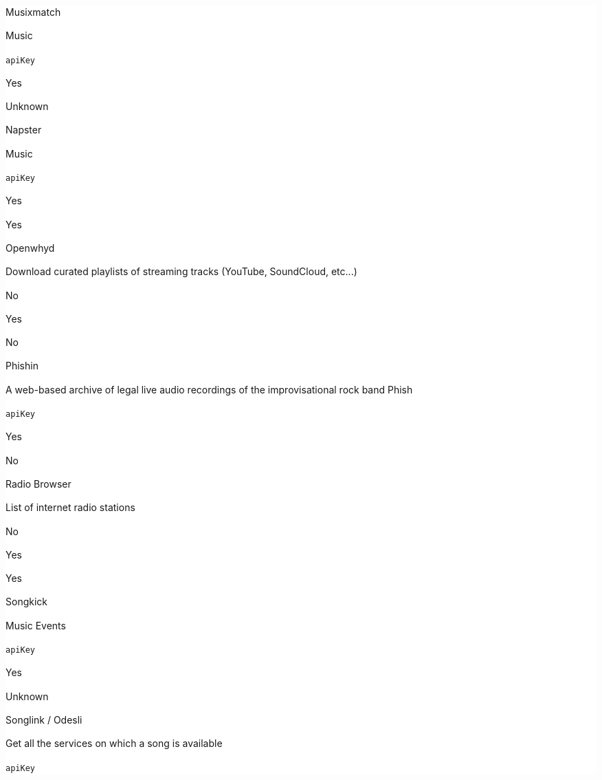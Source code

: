 Musixmatch

Music

`apiKey`

Yes

Unknown

Napster

Music

`apiKey`

Yes

Yes

Openwhyd

Download curated playlists of streaming tracks (YouTube, SoundCloud, etc...)

No

Yes

No

Phishin

A web-based archive of legal live audio recordings of the improvisational rock band Phish

`apiKey`

Yes

No

Radio Browser

List of internet radio stations

No

Yes

Yes

Songkick

Music Events

`apiKey`

Yes

Unknown

Songlink / Odesli

Get all the services on which a song is available

`apiKey`
